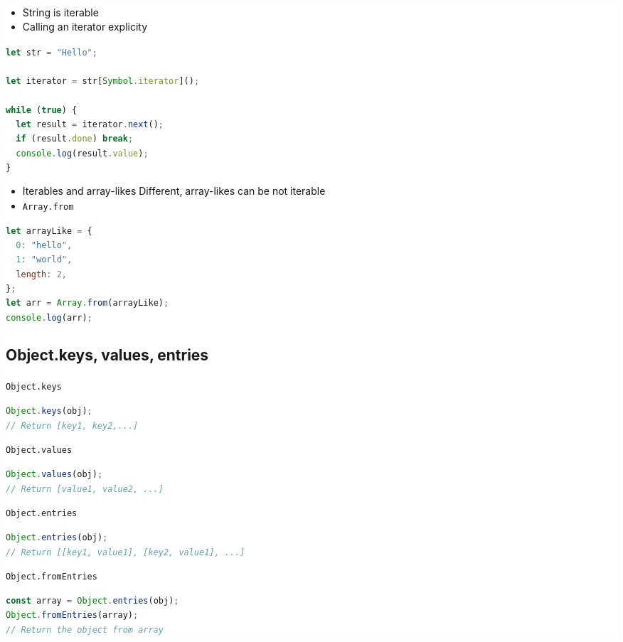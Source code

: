 - String is iterable
- Calling an iterator explicity

```js
let str = "Hello";

let iterator = str[Symbol.iterator]();

while (true) {
  let result = iterator.next();
  if (result.done) break;
  console.log(result.value);
}
```

- Iterables and array-likes
  Different, array-likes can be not iterable
- `Array.from`

```js
let arrayLike = {
  0: "hello",
  1: "world",
  length: 2,
};
let arr = Array.from(arrayLike);
console.log(arr);
```

## Object.keys, values, entries

`Object.keys`

```js
Object.keys(obj);
// Return [key1, key2,...]
```

`Object.values`

```js
Object.values(obj);
// Return [value1, value2, ...]
```

`Object.entries`

```js
Object.entries(obj);
// Return [[key1, value1], [key2, value1], ...]
```

`Object.fromEntries`

```js
const array = Object.entries(obj);
Object.fromEntries(array);
// Return the object from array
```
